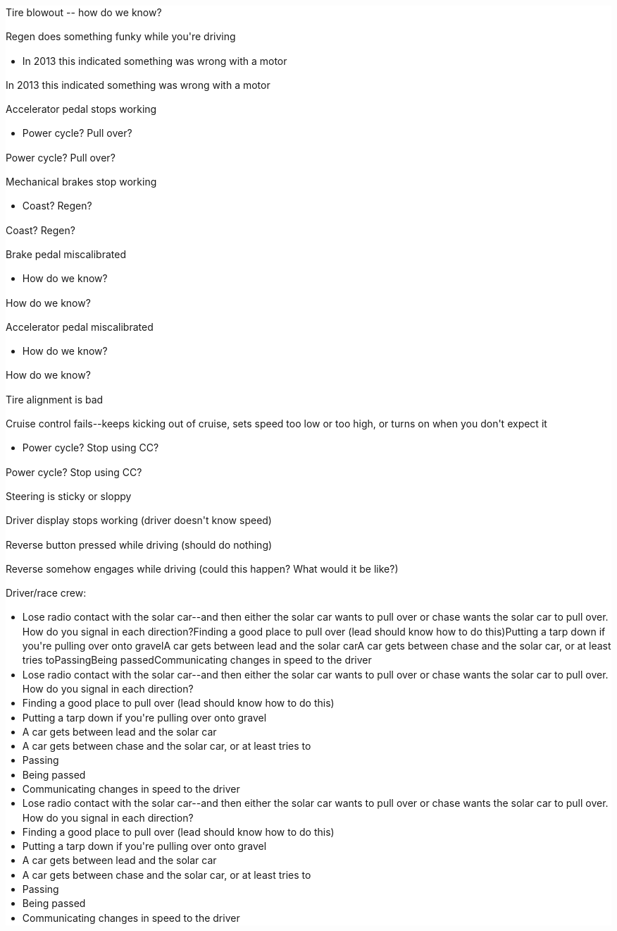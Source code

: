 Tire blowout -- how do we know?

Regen does something funky while you're driving

* In 2013 this indicated something was wrong with a motor

In 2013 this indicated something was wrong with a motor

Accelerator pedal stops working

* Power cycle? Pull over?

Power cycle? Pull over?

Mechanical brakes stop working

* Coast? Regen?

Coast? Regen?

Brake pedal miscalibrated

* How do we know?

How do we know?

Accelerator pedal miscalibrated

* How do we know?

How do we know?

Tire alignment is bad

Cruise control fails--keeps kicking out of cruise, sets speed too low or too high, or turns on when you don't expect it

* Power cycle? Stop using CC?

Power cycle? Stop using CC?

Steering is sticky or sloppy

Driver display stops working (driver doesn't know speed)

Reverse button pressed while driving (should do nothing)

Reverse somehow engages while driving (could this happen? What would it be like?)

Driver/race crew:

* Lose radio contact with the solar car--and then either the solar car wants to pull over or chase wants the solar car to pull over.  How do you signal in each direction?Finding a good place to pull over (lead should know how to do this)Putting a tarp down if you're pulling over onto gravelA car gets between lead and the solar carA car gets between chase and the solar car, or at least tries toPassingBeing passedCommunicating changes in speed to the driver
* Lose radio contact with the solar car--and then either the solar car wants to pull over or chase wants the solar car to pull over.  How do you signal in each direction?
* Finding a good place to pull over (lead should know how to do this)
* Putting a tarp down if you're pulling over onto gravel
* A car gets between lead and the solar car
* A car gets between chase and the solar car, or at least tries to
* Passing
* Being passed
* Communicating changes in speed to the driver
* Lose radio contact with the solar car--and then either the solar car wants to pull over or chase wants the solar car to pull over.  How do you signal in each direction?
* Finding a good place to pull over (lead should know how to do this)
* Putting a tarp down if you're pulling over onto gravel
* A car gets between lead and the solar car
* A car gets between chase and the solar car, or at least tries to
* Passing
* Being passed
* Communicating changes in speed to the driver
